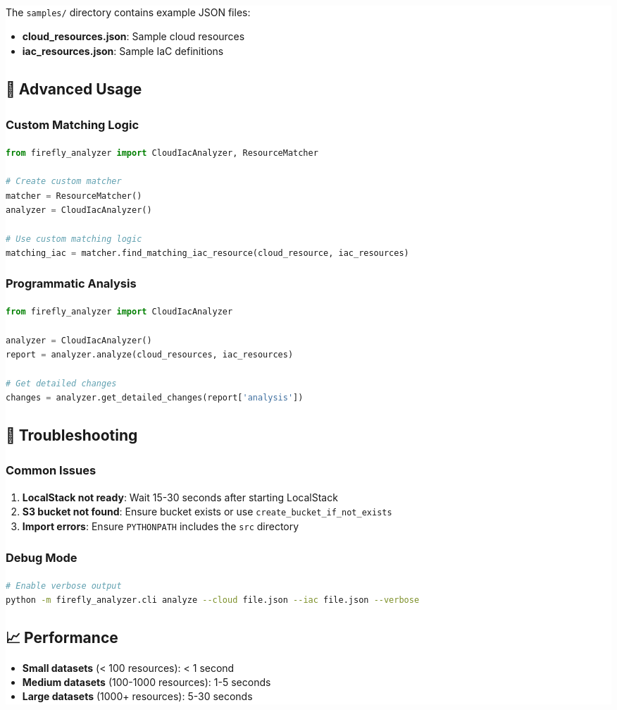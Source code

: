 The `samples/` directory contains example JSON files:

- **cloud_resources.json**: Sample cloud resources
- **iac_resources.json**: Sample IaC definitions

## 🚀 Advanced Usage

### Custom Matching Logic

```python
from firefly_analyzer import CloudIacAnalyzer, ResourceMatcher

# Create custom matcher
matcher = ResourceMatcher()
analyzer = CloudIacAnalyzer()

# Use custom matching logic
matching_iac = matcher.find_matching_iac_resource(cloud_resource, iac_resources)
```

### Programmatic Analysis

```python
from firefly_analyzer import CloudIacAnalyzer

analyzer = CloudIacAnalyzer()
report = analyzer.analyze(cloud_resources, iac_resources)

# Get detailed changes
changes = analyzer.get_detailed_changes(report['analysis'])
```

## 🐛 Troubleshooting

### Common Issues

1. **LocalStack not ready**: Wait 15-30 seconds after starting LocalStack
2. **S3 bucket not found**: Ensure bucket exists or use `create_bucket_if_not_exists`
3. **Import errors**: Ensure `PYTHONPATH` includes the `src` directory

### Debug Mode

```bash
# Enable verbose output
python -m firefly_analyzer.cli analyze --cloud file.json --iac file.json --verbose
```

## 📈 Performance

- **Small datasets** (< 100 resources): < 1 second
- **Medium datasets** (100-1000 resources): 1-5 seconds
- **Large datasets** (1000+ resources): 5-30 seconds
